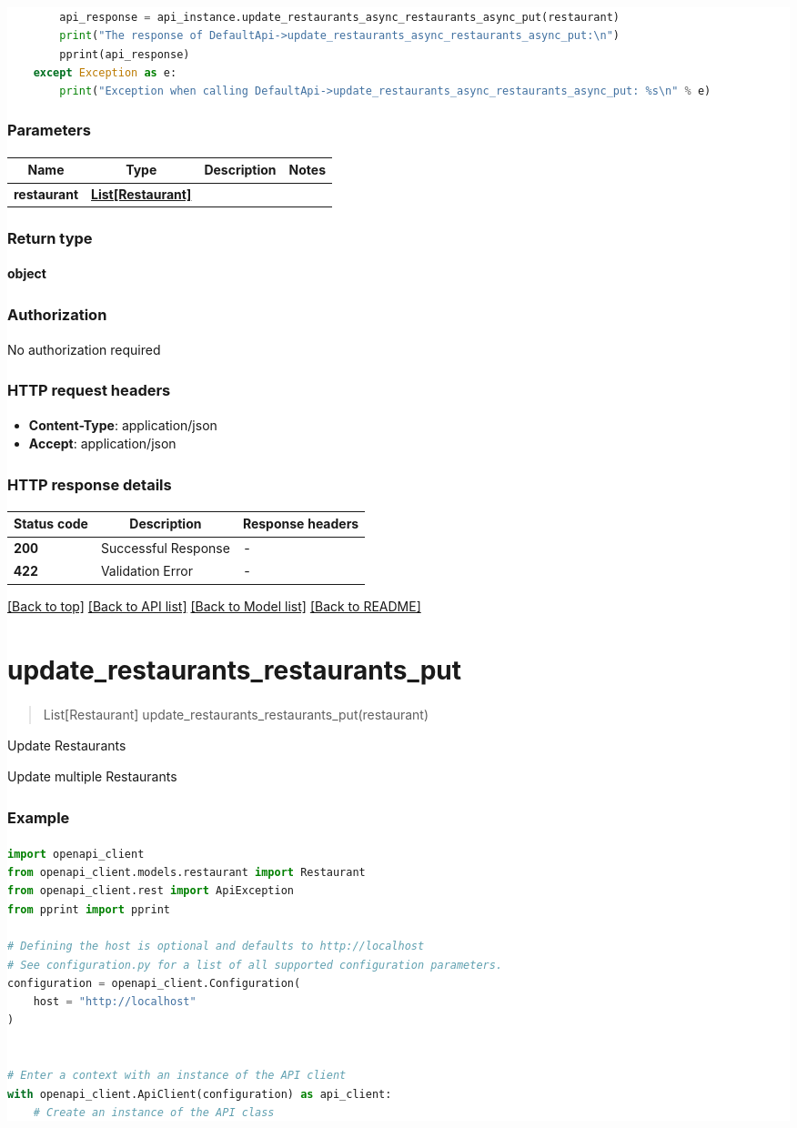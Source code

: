 ```python
        api_response = api_instance.update_restaurants_async_restaurants_async_put(restaurant)
        print("The response of DefaultApi->update_restaurants_async_restaurants_async_put:\n")
        pprint(api_response)
    except Exception as e:
        print("Exception when calling DefaultApi->update_restaurants_async_restaurants_async_put: %s\n" % e)
```



### Parameters


Name | Type | Description  | Notes
------------- | ------------- | ------------- | -------------
 **restaurant** | [**List[Restaurant]**](Restaurant.md)|  |

### Return type

**object**

### Authorization

No authorization required

### HTTP request headers

 - **Content-Type**: application/json
 - **Accept**: application/json

### HTTP response details

| Status code | Description | Response headers |
|-------------|-------------|------------------|
**200** | Successful Response |  -  |
**422** | Validation Error |  -  |

[[Back to top]](#) [[Back to API list]](../README.md#documentation-for-api-endpoints) [[Back to Model list]](../README.md#documentation-for-models) [[Back to README]](../README.md)

# **update_restaurants_restaurants_put**
> List[Restaurant] update_restaurants_restaurants_put(restaurant)

Update Restaurants

Update multiple Restaurants

### Example


```python
import openapi_client
from openapi_client.models.restaurant import Restaurant
from openapi_client.rest import ApiException
from pprint import pprint

# Defining the host is optional and defaults to http://localhost
# See configuration.py for a list of all supported configuration parameters.
configuration = openapi_client.Configuration(
    host = "http://localhost"
)


# Enter a context with an instance of the API client
with openapi_client.ApiClient(configuration) as api_client:
    # Create an instance of the API class
```